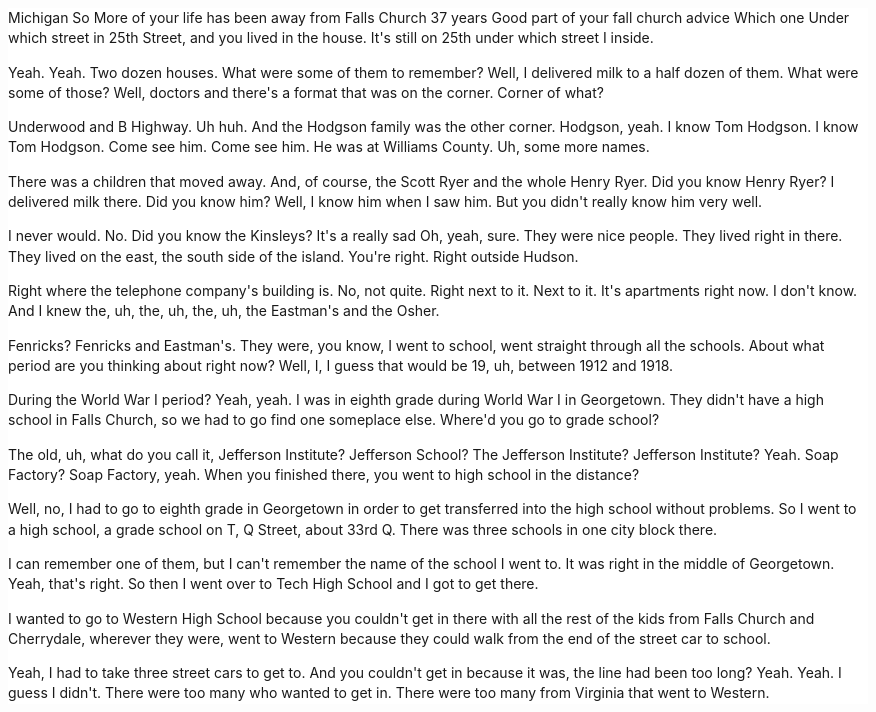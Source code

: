 
Michigan So More of your life has been away from Falls Church 37 years Good part of your fall church advice Which one Under which street in 25th Street, and you lived in the house. It's still on 25th under which street I inside. 


Yeah. Yeah. Two dozen houses. What were some of them to remember? Well, I delivered milk to a half dozen of them. What were some of those? Well, doctors and there's a format that was on the corner. Corner of what? 


Underwood and B Highway. Uh huh. And the Hodgson family was the other corner. Hodgson, yeah. I know Tom Hodgson. I know Tom Hodgson. Come see him. Come see him. He was at Williams County. Uh, some more names. 


There was a children that moved away. And, of course, the Scott Ryer and the whole Henry Ryer. Did you know Henry Ryer? I delivered milk there. Did you know him? Well, I know him when I saw him. But you didn't really know him very well. 


I never would. No. Did you know the Kinsleys? It's a really sad Oh, yeah, sure. They were nice people. They lived right in there. They lived on the east, the south side of the island. You're right. Right outside Hudson. 


Right where the telephone company's building is. No, not quite. Right next to it. Next to it. It's apartments right now. I don't know. And I knew the, uh, the, uh, the, uh, the Eastman's and the Osher. 


Fenricks? Fenricks and Eastman's. They were, you know, I went to school, went straight through all the schools. About what period are you thinking about right now? Well, I, I guess that would be 19, uh, between 1912 and 1918. 


During the World War I period? Yeah, yeah. I was in eighth grade during World War I in Georgetown. They didn't have a high school in Falls Church, so we had to go find one someplace else. Where'd you go to grade school? 


The old, uh, what do you call it, Jefferson Institute? Jefferson School? The Jefferson Institute? Jefferson Institute? Yeah. Soap Factory? Soap Factory, yeah. When you finished there, you went to high school in the distance? 


Well, no, I had to go to eighth grade in Georgetown in order to get transferred into the high school without problems. So I went to a high school, a grade school on T, Q Street, about 33rd Q. There was three schools in one city block there. 


I can remember one of them, but I can't remember the name of the school I went to. It was right in the middle of Georgetown. Yeah, that's right. So then I went over to Tech High School and I got to get there. 


I wanted to go to Western High School because you couldn't get in there with all the rest of the kids from Falls Church and Cherrydale, wherever they were, went to Western because they could walk from the end of the street car to school. 


Yeah, I had to take three street cars to get to. And you couldn't get in because it was, the line had been too long? Yeah. Yeah. I guess I didn't. There were too many who wanted to get in. There were too many from Virginia that went to Western. 
